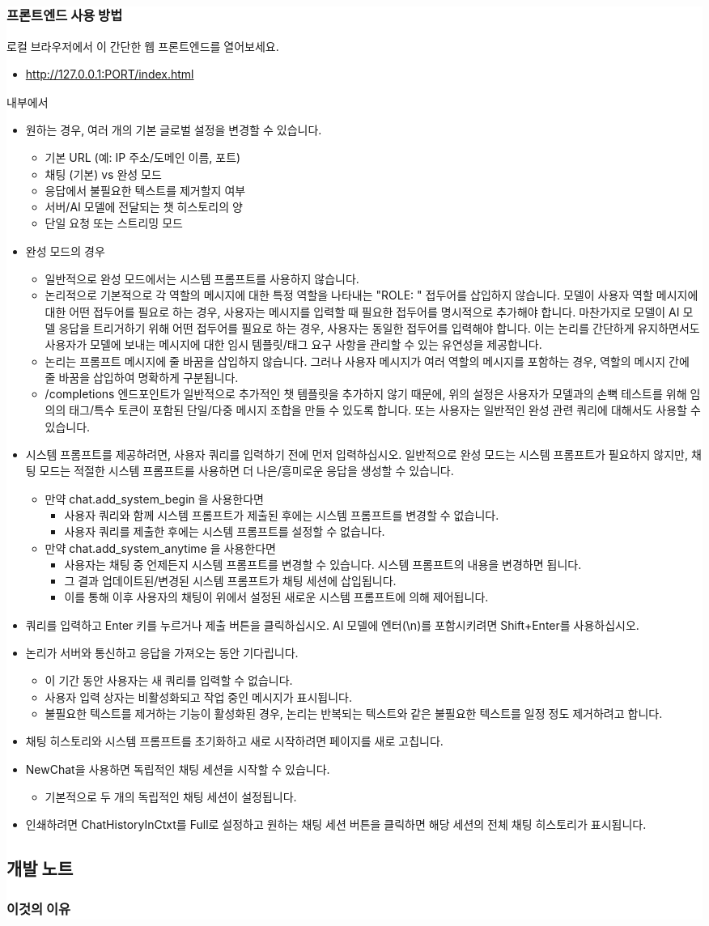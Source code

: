 ### 프론트엔드 사용 방법

 로컬 브라우저에서 이 간단한 웹 프론트엔드를 열어보세요.

* http://127.0.0.1:PORT/index.html

 내부에서

* 원하는 경우, 여러 개의 기본 글로벌 설정을 변경할 수 있습니다.
  * 기본 URL (예: IP 주소/도메인 이름, 포트)
  * 채팅 (기본) vs 완성 모드
  * 응답에서 불필요한 텍스트를 제거할지 여부
  * 서버/AI 모델에 전달되는 챗 히스토리의 양
  * 단일 요청 또는 스트리밍 모드

* 완성 모드의 경우
  * 일반적으로 완성 모드에서는 시스템 프롬프트를 사용하지 않습니다.
  * 논리적으로 기본적으로 각 역할의 메시지에 대한 특정 역할을 나타내는 "ROLE: " 접두어를 삽입하지 않습니다. 모델이 사용자 역할 메시지에 대한 어떤 접두어를 필요로 하는 경우, 사용자는 메시지를 입력할 때 필요한 접두어를 명시적으로 추가해야 합니다. 마찬가지로 모델이 AI 모델 응답을 트리거하기 위해 어떤 접두어를 필요로 하는 경우, 사용자는 동일한 접두어를 입력해야 합니다. 이는 논리를 간단하게 유지하면서도 사용자가 모델에 보내는 메시지에 대한 임시 템플릿/태그 요구 사항을 관리할 수 있는 유연성을 제공합니다.
  * 논리는 프롬프트 메시지에 줄 바꿈을 삽입하지 않습니다. 그러나 사용자 메시지가 여러 역할의 메시지를 포함하는 경우, 역할의 메시지 간에 줄 바꿈을 삽입하여 명확하게 구분됩니다.
  * /completions 엔드포인트가 일반적으로 추가적인 챗 템플릿을 추가하지 않기 때문에, 위의 설정은 사용자가 모델과의 손뼉 테스트를 위해 임의의 태그/특수 토큰이 포함된 단일/다중 메시지 조합을 만들 수 있도록 합니다. 또는 사용자는 일반적인 완성 관련 쿼리에 대해서도 사용할 수 있습니다.

* 시스템 프롬프트를 제공하려면, 사용자 쿼리를 입력하기 전에 먼저 입력하십시오. 일반적으로 완성 모드는 시스템 프롬프트가 필요하지 않지만, 채팅 모드는 적절한 시스템 프롬프트를 사용하면 더 나은/흥미로운 응답을 생성할 수 있습니다.
  * 만약 chat.add_system_begin 을 사용한다면
    * 사용자 쿼리와 함께 시스템 프롬프트가 제출된 후에는 시스템 프롬프트를 변경할 수 없습니다.
    * 사용자 쿼리를 제출한 후에는 시스템 프롬프트를 설정할 수 없습니다.
  * 만약 chat.add_system_anytime 을 사용한다면
    * 사용자는 채팅 중 언제든지 시스템 프롬프트를 변경할 수 있습니다. 시스템 프롬프트의 내용을 변경하면 됩니다.
    * 그 결과 업데이트된/변경된 시스템 프롬프트가 채팅 세션에 삽입됩니다.
    * 이를 통해 이후 사용자의 채팅이 위에서 설정된 새로운 시스템 프롬프트에 의해 제어됩니다.

* 쿼리를 입력하고 Enter 키를 누르거나 제출 버튼을 클릭하십시오.
  AI 모델에 엔터(\n)를 포함시키려면 Shift+Enter를 사용하십시오.

* 논리가 서버와 통신하고 응답을 가져오는 동안 기다립니다.
  * 이 기간 동안 사용자는 새 쿼리를 입력할 수 없습니다.
  * 사용자 입력 상자는 비활성화되고 작업 중인 메시지가 표시됩니다.
  * 불필요한 텍스트를 제거하는 기능이 활성화된 경우, 논리는 반복되는 텍스트와 같은 불필요한 텍스트를 일정 정도 제거하려고 합니다.

* 채팅 히스토리와 시스템 프롬프트를 초기화하고 새로 시작하려면 페이지를 새로 고칩니다.

* NewChat을 사용하면 독립적인 채팅 세션을 시작할 수 있습니다.
  * 기본적으로 두 개의 독립적인 채팅 세션이 설정됩니다.

* 인쇄하려면 ChatHistoryInCtxt를 Full로 설정하고 원하는 채팅 세션 버튼을 클릭하면 해당 세션의 전체 채팅 히스토리가 표시됩니다.


## 개발 노트

### 이것의 이유

